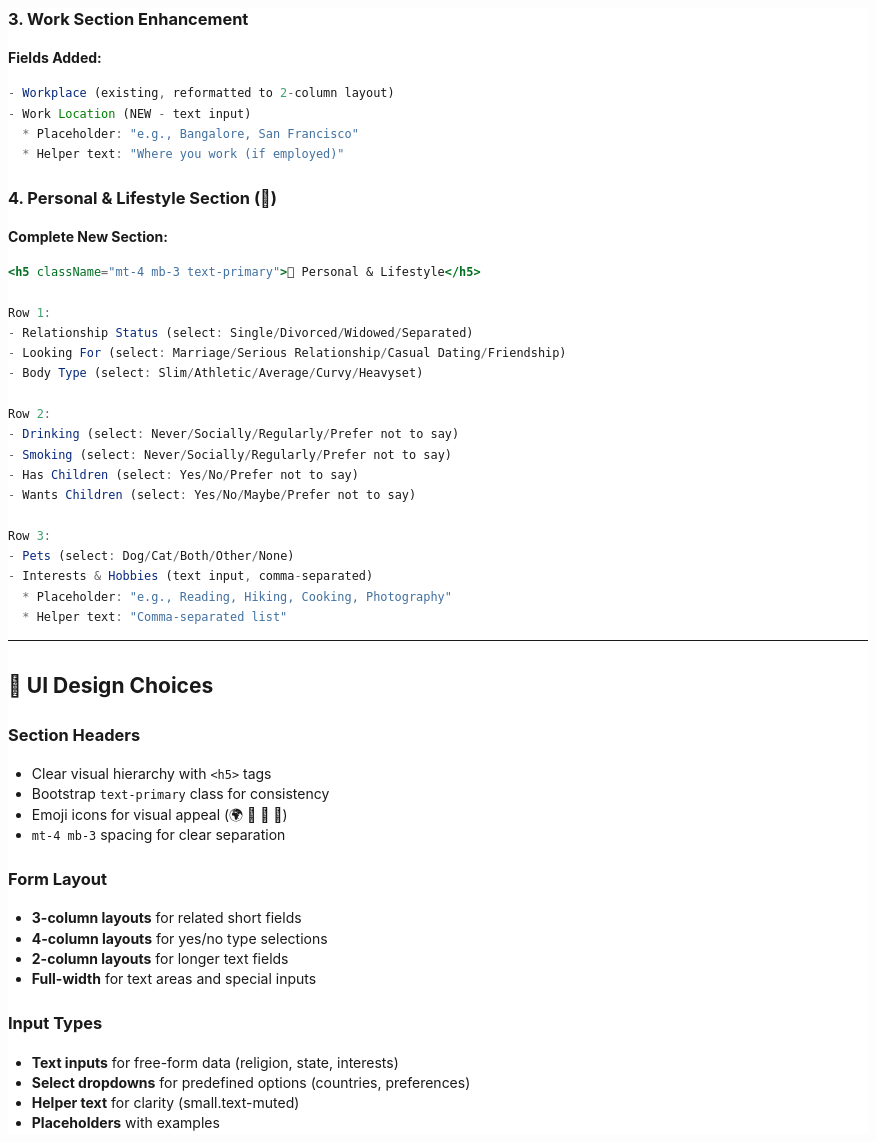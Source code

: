 ### **3. Work Section Enhancement**

**Fields Added:**
```jsx
- Workplace (existing, reformatted to 2-column layout)
- Work Location (NEW - text input)
  * Placeholder: "e.g., Bangalore, San Francisco"
  * Helper text: "Where you work (if employed)"
```

### **4. Personal & Lifestyle Section (👥)**

**Complete New Section:**
```jsx
<h5 className="mt-4 mb-3 text-primary">👥 Personal & Lifestyle</h5>

Row 1:
- Relationship Status (select: Single/Divorced/Widowed/Separated)
- Looking For (select: Marriage/Serious Relationship/Casual Dating/Friendship)
- Body Type (select: Slim/Athletic/Average/Curvy/Heavyset)

Row 2:
- Drinking (select: Never/Socially/Regularly/Prefer not to say)
- Smoking (select: Never/Socially/Regularly/Prefer not to say)
- Has Children (select: Yes/No/Prefer not to say)
- Wants Children (select: Yes/No/Maybe/Prefer not to say)

Row 3:
- Pets (select: Dog/Cat/Both/Other/None)
- Interests & Hobbies (text input, comma-separated)
  * Placeholder: "e.g., Reading, Hiking, Cooking, Photography"
  * Helper text: "Comma-separated list"
```

---

## 🎨 UI Design Choices

### **Section Headers**
- Clear visual hierarchy with `<h5>` tags
- Bootstrap `text-primary` class for consistency
- Emoji icons for visual appeal (🌍 🏥 💭 👥)
- `mt-4 mb-3` spacing for clear separation

### **Form Layout**
- **3-column layouts** for related short fields
- **4-column layouts** for yes/no type selections
- **2-column layouts** for longer text fields
- **Full-width** for text areas and special inputs

### **Input Types**
- **Text inputs** for free-form data (religion, state, interests)
- **Select dropdowns** for predefined options (countries, preferences)
- **Helper text** for clarity (small.text-muted)
- **Placeholders** with examples
